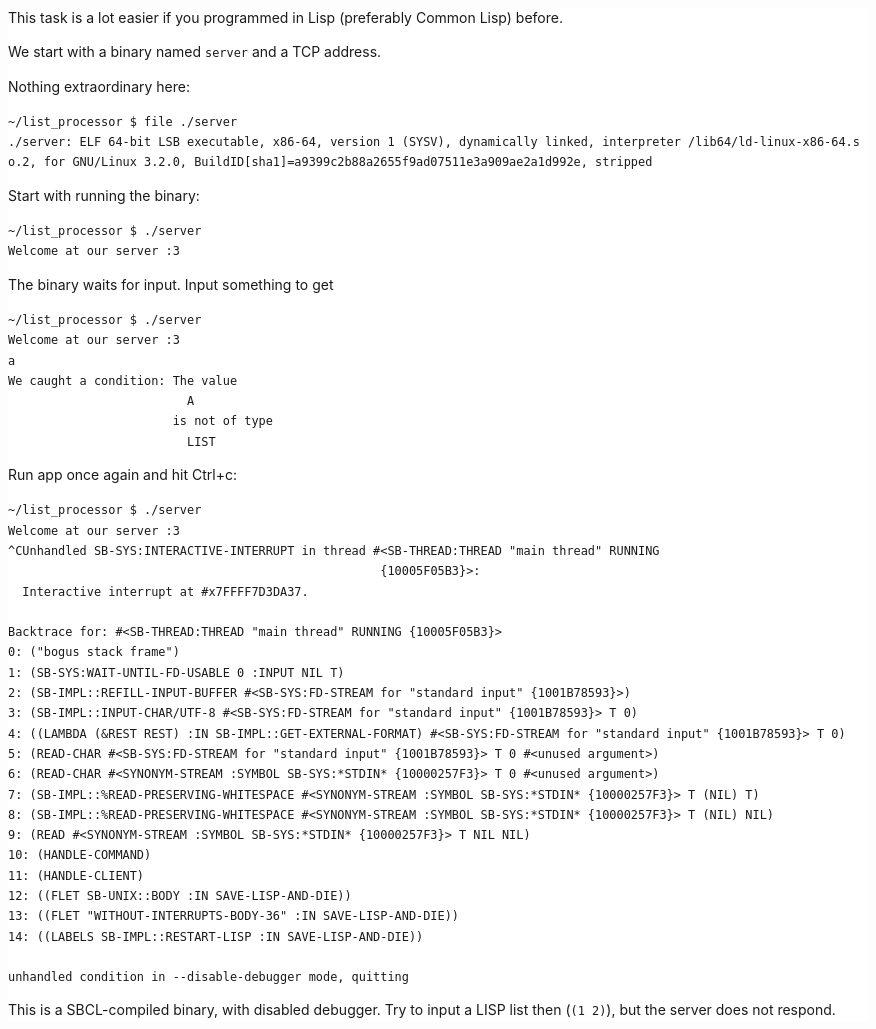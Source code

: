 This task is a lot easier if you programmed in Lisp (preferably Common Lisp) before.

We start with a binary named `server` and a TCP address. 

Nothing extraordinary here:
```
~/list_processor $ file ./server 
./server: ELF 64-bit LSB executable, x86-64, version 1 (SYSV), dynamically linked, interpreter /lib64/ld-linux-x86-64.so.2, for GNU/Linux 3.2.0, BuildID[sha1]=a9399c2b88a2655f9ad07511e3a909ae2a1d992e, stripped
```

Start with running the binary:
```
~/list_processor $ ./server
Welcome at our server :3
```
The binary waits for input. Input something to get
```
~/list_processor $ ./server
Welcome at our server :3
a
We caught a condition: The value
                         A
                       is not of type
                         LIST
```
Run app once again and hit Ctrl+c:
```
~/list_processor $ ./server
Welcome at our server :3
^CUnhandled SB-SYS:INTERACTIVE-INTERRUPT in thread #<SB-THREAD:THREAD "main thread" RUNNING
                                                    {10005F05B3}>:
  Interactive interrupt at #x7FFFF7D3DA37.

Backtrace for: #<SB-THREAD:THREAD "main thread" RUNNING {10005F05B3}>
0: ("bogus stack frame")
1: (SB-SYS:WAIT-UNTIL-FD-USABLE 0 :INPUT NIL T)
2: (SB-IMPL::REFILL-INPUT-BUFFER #<SB-SYS:FD-STREAM for "standard input" {1001B78593}>)
3: (SB-IMPL::INPUT-CHAR/UTF-8 #<SB-SYS:FD-STREAM for "standard input" {1001B78593}> T 0)
4: ((LAMBDA (&REST REST) :IN SB-IMPL::GET-EXTERNAL-FORMAT) #<SB-SYS:FD-STREAM for "standard input" {1001B78593}> T 0)
5: (READ-CHAR #<SB-SYS:FD-STREAM for "standard input" {1001B78593}> T 0 #<unused argument>)
6: (READ-CHAR #<SYNONYM-STREAM :SYMBOL SB-SYS:*STDIN* {10000257F3}> T 0 #<unused argument>)
7: (SB-IMPL::%READ-PRESERVING-WHITESPACE #<SYNONYM-STREAM :SYMBOL SB-SYS:*STDIN* {10000257F3}> T (NIL) T)
8: (SB-IMPL::%READ-PRESERVING-WHITESPACE #<SYNONYM-STREAM :SYMBOL SB-SYS:*STDIN* {10000257F3}> T (NIL) NIL)
9: (READ #<SYNONYM-STREAM :SYMBOL SB-SYS:*STDIN* {10000257F3}> T NIL NIL)
10: (HANDLE-COMMAND)
11: (HANDLE-CLIENT)
12: ((FLET SB-UNIX::BODY :IN SAVE-LISP-AND-DIE))
13: ((FLET "WITHOUT-INTERRUPTS-BODY-36" :IN SAVE-LISP-AND-DIE))
14: ((LABELS SB-IMPL::RESTART-LISP :IN SAVE-LISP-AND-DIE))

unhandled condition in --disable-debugger mode, quitting
```
This is a SBCL-compiled binary, with disabled debugger. Try to input a LISP list then (`(1 2)`), but the server does not respond.
